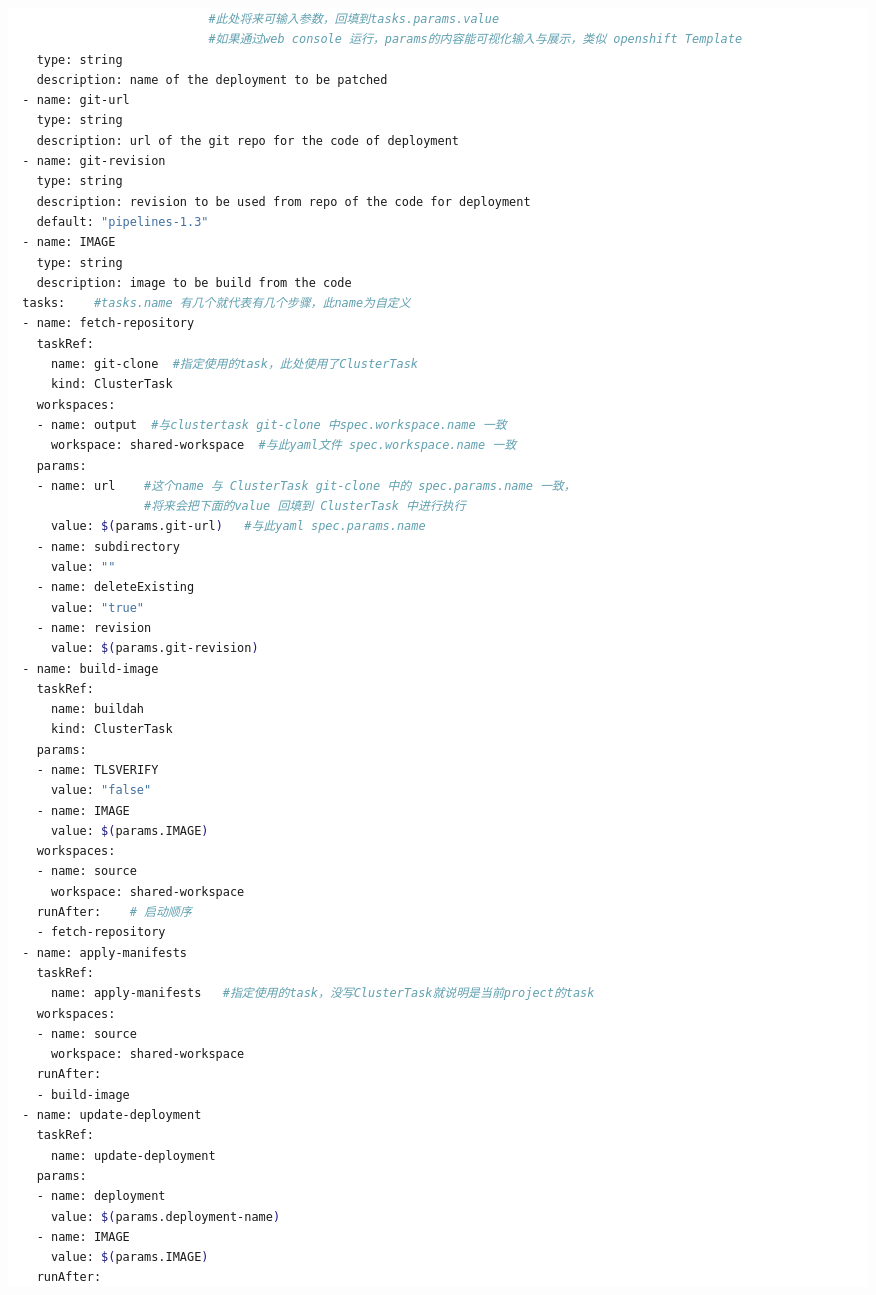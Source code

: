 ```bash
                            #此处将来可输入参数，回填到tasks.params.value
                            #如果通过web console 运行，params的内容能可视化输入与展示，类似 openshift Template
    type: string
    description: name of the deployment to be patched
  - name: git-url
    type: string
    description: url of the git repo for the code of deployment
  - name: git-revision
    type: string
    description: revision to be used from repo of the code for deployment
    default: "pipelines-1.3"  
  - name: IMAGE
    type: string
    description: image to be build from the code
  tasks:    #tasks.name 有几个就代表有几个步骤，此name为自定义
  - name: fetch-repository
    taskRef:
      name: git-clone  #指定使用的task，此处使用了ClusterTask
      kind: ClusterTask
    workspaces:
    - name: output  #与clustertask git-clone 中spec.workspace.name 一致
      workspace: shared-workspace  #与此yaml文件 spec.workspace.name 一致
    params:
    - name: url    #这个name 与 ClusterTask git-clone 中的 spec.params.name 一致，
                   #将来会把下面的value 回填到 ClusterTask 中进行执行
      value: $(params.git-url)   #与此yaml spec.params.name 
    - name: subdirectory
      value: ""
    - name: deleteExisting
      value: "true"
    - name: revision
      value: $(params.git-revision)
  - name: build-image
    taskRef:
      name: buildah
      kind: ClusterTask
    params:
    - name: TLSVERIFY
      value: "false"
    - name: IMAGE
      value: $(params.IMAGE)
    workspaces:
    - name: source    
      workspace: shared-workspace
    runAfter:    # 启动顺序
    - fetch-repository
  - name: apply-manifests
    taskRef:
      name: apply-manifests   #指定使用的task，没写ClusterTask就说明是当前project的task
    workspaces:
    - name: source
      workspace: shared-workspace
    runAfter:
    - build-image
  - name: update-deployment
    taskRef:
      name: update-deployment
    params:
    - name: deployment
      value: $(params.deployment-name)
    - name: IMAGE
      value: $(params.IMAGE)
    runAfter:
```